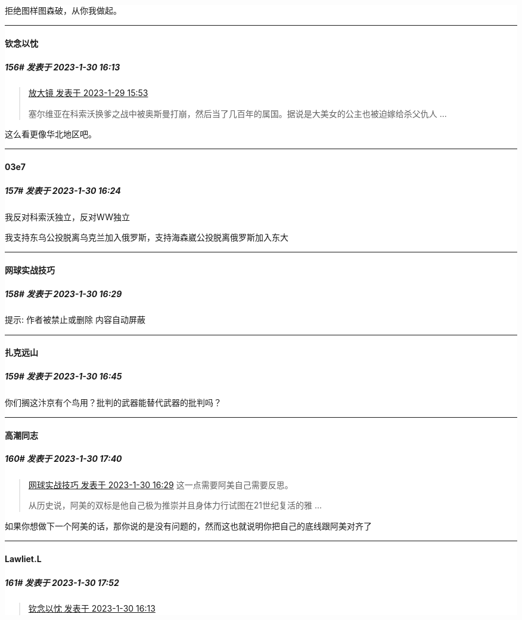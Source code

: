 拒绝图样图森破，从你我做起。

*****

####  钦念以忱  
##### 156#       发表于 2023-1-30 16:13

<blockquote><a href="httphttps://bbs.saraba1st.com/2b/forum.php?mod=redirect&amp;goto=findpost&amp;pid=59530658&amp;ptid=2116901" target="_blank">放大镜 发表于 2023-1-29 15:53</a>

塞尔维亚在科索沃换爹之战中被奥斯曼打崩，然后当了几百年的属国。据说是大美女的公主也被迫嫁给杀父仇人 ...</blockquote>
这么看更像华北地区吧。

*****

####  03e7  
##### 157#       发表于 2023-1-30 16:24

我反对科索沃独立，反对WW独立

我支持东乌公投脱离乌克兰加入俄罗斯，支持海森崴公投脱离俄罗斯加入东大

*****

####  网球实战技巧  
##### 158#       发表于 2023-1-30 16:29

提示: 作者被禁止或删除 内容自动屏蔽

*****

####  扎克远山  
##### 159#       发表于 2023-1-30 16:45

你们搁这汴京有个鸟用？批判的武器能替代武器的批判吗？

*****

####  高潮同志  
##### 160#       发表于 2023-1-30 17:40

<blockquote><a href="httphttps://bbs.saraba1st.com/2b/forum.php?mod=redirect&amp;goto=findpost&amp;pid=59545070&amp;ptid=2116901" target="_blank">网球实战技巧 发表于 2023-1-30 16:29</a>
这一点需要阿美自己需要反思。

从历史说，阿美的双标是他自己极为推崇并且身体力行试图在21世纪复活的雅 ...</blockquote>
如果你想做下一个阿美的话，那你说的是没有问题的，然而这也就说明你把自己的底线跟阿美对齐了


*****

####  Lawliet.L  
##### 161#       发表于 2023-1-30 17:52

<blockquote><a href="httphttps://bbs.saraba1st.com/2b/forum.php?mod=redirect&amp;goto=findpost&amp;pid=59544830&amp;ptid=2116901" target="_blank">钦念以忱 发表于 2023-1-30 16:13</a>
